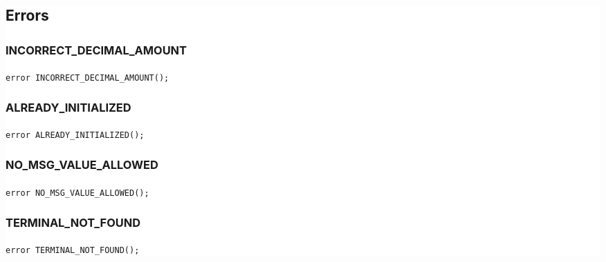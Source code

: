 ## Errors

### INCORRECT_DECIMAL_AMOUNT

```solidity
error INCORRECT_DECIMAL_AMOUNT();
```

### ALREADY_INITIALIZED

```solidity
error ALREADY_INITIALIZED();
```

### NO_MSG_VALUE_ALLOWED

```solidity
error NO_MSG_VALUE_ALLOWED();
```

### TERMINAL_NOT_FOUND

```solidity
error TERMINAL_NOT_FOUND();
```
